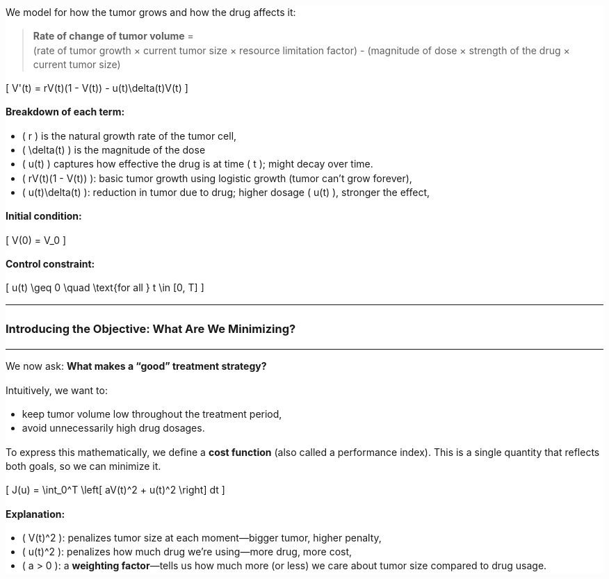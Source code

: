 
We model for how the tumor grows and how the drug affects it:

> **Rate of change of tumor volume** =  
> (rate of tumor growth × current tumor size × resource limitation factor) - (magnitude of dose × strength of the drug × current tumor size)

\[
V'(t) = rV(t)(1 - V(t)) - u(t)\delta(t)V(t)
\]

**Breakdown of each term:**

- \( r \) is the natural growth rate of the tumor cell,
- \( \delta(t) \) is the magnitude of the dose
- \( u(t) \) captures how effective the drug is at time \( t \); might decay over time.
- \( rV(t)(1 - V(t)) \): basic tumor growth using logistic growth (tumor can’t grow forever),
- \( u(t)\delta(t) \): reduction in tumor due to drug; higher dosage \( u(t) \), stronger the effect,

**Initial condition:**

\[
V(0) = V_0
\]

**Control constraint:**

\[
u(t) \geq 0 \quad \text{for all } t \in [0, T]
\]

---

### **Introducing the Objective: What Are We Minimizing?**

---

We now ask: **What makes a “good” treatment strategy?**

Intuitively, we want to:

- keep tumor volume low throughout the treatment period,
- avoid unnecessarily high drug dosages.

To express this mathematically, we define a **cost function** (also called a performance index). This is a single quantity that reflects both goals, so we can minimize it.

\[
J(u) = \int_0^T \left[ aV(t)^2 + u(t)^2 \right] dt
\]

**Explanation:**

- \( V(t)^2 \): penalizes tumor size at each moment—bigger tumor, higher penalty,
- \( u(t)^2 \): penalizes how much drug we’re using—more drug, more cost,
- \( a > 0 \): a **weighting factor**—tells us how much more (or less) we care about tumor size compared to drug usage.
